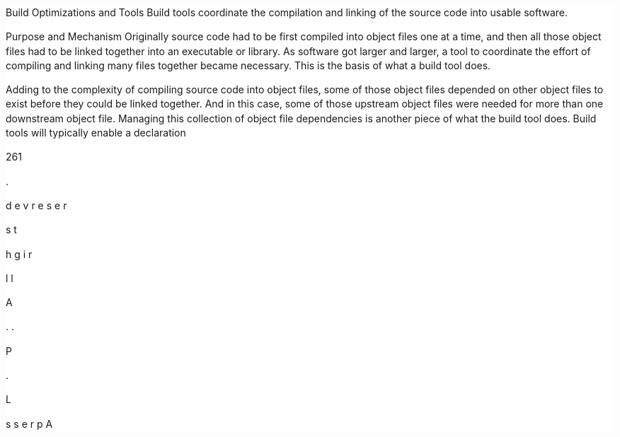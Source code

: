  Build Optimizations and Tools
Build tools coordinate the compilation and linking of the source code into 
usable software.

 Purpose and Mechanism
Originally source code had to be first compiled into object files one at 
a time, and then all those object files had to be linked together into an 
executable or library. As software got larger and larger, a tool to coordinate 
the effort of compiling and linking many files together became necessary. 
This is the basis of what a build tool does.

Adding to the complexity of compiling source code into object files, 
some of those object files depended on other object files to exist before 
they could be linked together. And in this case, some of those upstream 
object files were needed for more than one downstream object file. 
Managing this collection of object file dependencies is another piece of 
what the build tool does. Build tools will typically enable a declaration 

261

.

d
e
v
r
e
s
e
r
 
s
t

h
g
i
r
 
l
l

A

 
.
.

P

 
.

L

 
s
s
e
r
p
A
